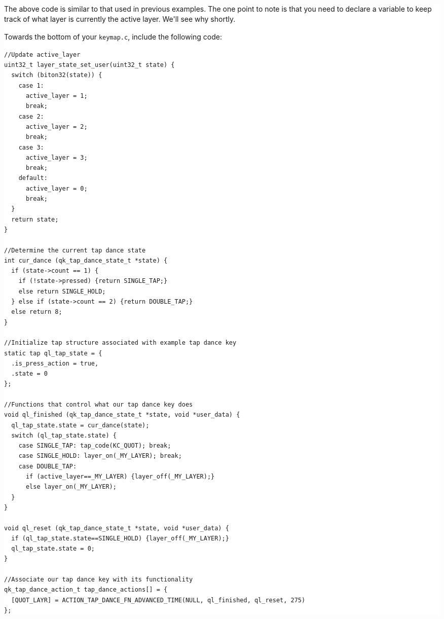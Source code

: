 The above code is similar to that used in previous examples. The one point to note is that you need to declare a variable to keep track of what layer is currently the active layer. We'll see why shortly.

Towards the bottom of your `keymap.c`, include the following code:

```
//Update active_layer
uint32_t layer_state_set_user(uint32_t state) {
  switch (biton32(state)) {
    case 1:
      active_layer = 1;
      break;
    case 2:
      active_layer = 2;
      break;
    case 3:
      active_layer = 3;
      break;
    default:
      active_layer = 0;
      break;
  }
  return state;
}

//Determine the current tap dance state
int cur_dance (qk_tap_dance_state_t *state) {
  if (state->count == 1) {
    if (!state->pressed) {return SINGLE_TAP;}
    else return SINGLE_HOLD;
  } else if (state->count == 2) {return DOUBLE_TAP;}
  else return 8;
}

//Initialize tap structure associated with example tap dance key
static tap ql_tap_state = {
  .is_press_action = true,
  .state = 0
};

//Functions that control what our tap dance key does
void ql_finished (qk_tap_dance_state_t *state, void *user_data) {
  ql_tap_state.state = cur_dance(state);
  switch (ql_tap_state.state) {
    case SINGLE_TAP: tap_code(KC_QUOT); break;
    case SINGLE_HOLD: layer_on(_MY_LAYER); break;
    case DOUBLE_TAP: 
      if (active_layer==_MY_LAYER) {layer_off(_MY_LAYER);}
      else layer_on(_MY_LAYER);
  }
}

void ql_reset (qk_tap_dance_state_t *state, void *user_data) {
  if (ql_tap_state.state==SINGLE_HOLD) {layer_off(_MY_LAYER);}
  ql_tap_state.state = 0;
}

//Associate our tap dance key with its functionality
qk_tap_dance_action_t tap_dance_actions[] = {
  [QUOT_LAYR] = ACTION_TAP_DANCE_FN_ADVANCED_TIME(NULL, ql_finished, ql_reset, 275)
};
```
